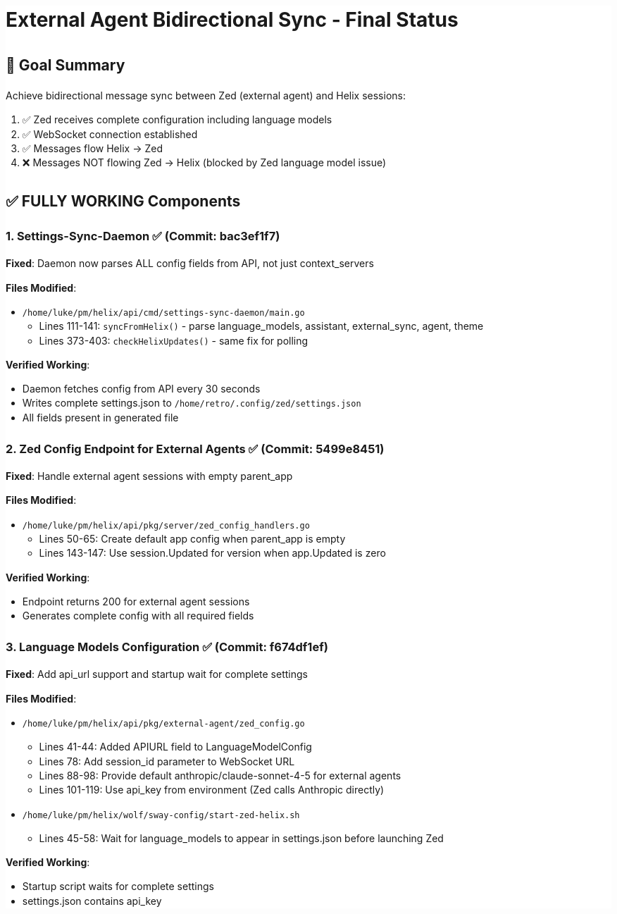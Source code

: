 # External Agent Bidirectional Sync - Final Status

## 🎯 Goal Summary
Achieve bidirectional message sync between Zed (external agent) and Helix sessions:
1. ✅ Zed receives complete configuration including language models
2. ✅ WebSocket connection established
3. ✅ Messages flow Helix → Zed
4. ❌ Messages NOT flowing Zed → Helix (blocked by Zed language model issue)

## ✅ FULLY WORKING Components

### 1. Settings-Sync-Daemon ✅ (Commit: bac3ef1f7)
**Fixed**: Daemon now parses ALL config fields from API, not just context_servers

**Files Modified**:
- `/home/luke/pm/helix/api/cmd/settings-sync-daemon/main.go`
  - Lines 111-141: `syncFromHelix()` - parse language_models, assistant, external_sync, agent, theme
  - Lines 373-403: `checkHelixUpdates()` - same fix for polling

**Verified Working**:
- Daemon fetches config from API every 30 seconds
- Writes complete settings.json to `/home/retro/.config/zed/settings.json`
- All fields present in generated file

### 2. Zed Config Endpoint for External Agents ✅ (Commit: 5499e8451)
**Fixed**: Handle external agent sessions with empty parent_app

**Files Modified**:
- `/home/luke/pm/helix/api/pkg/server/zed_config_handlers.go`
  - Lines 50-65: Create default app config when parent_app is empty
  - Lines 143-147: Use session.Updated for version when app.Updated is zero

**Verified Working**:
- Endpoint returns 200 for external agent sessions
- Generates complete config with all required fields

### 3. Language Models Configuration ✅ (Commit: f674df1ef)
**Fixed**: Add api_url support and startup wait for complete settings

**Files Modified**:
- `/home/luke/pm/helix/api/pkg/external-agent/zed_config.go`
  - Lines 41-44: Added APIURL field to LanguageModelConfig
  - Lines 78: Add session_id parameter to WebSocket URL
  - Lines 88-98: Provide default anthropic/claude-sonnet-4-5 for external agents
  - Lines 101-119: Use api_key from environment (Zed calls Anthropic directly)

- `/home/luke/pm/helix/wolf/sway-config/start-zed-helix.sh`
  - Lines 45-58: Wait for language_models to appear in settings.json before launching Zed

**Verified Working**:
- Startup script waits for complete settings
- settings.json contains api_key
